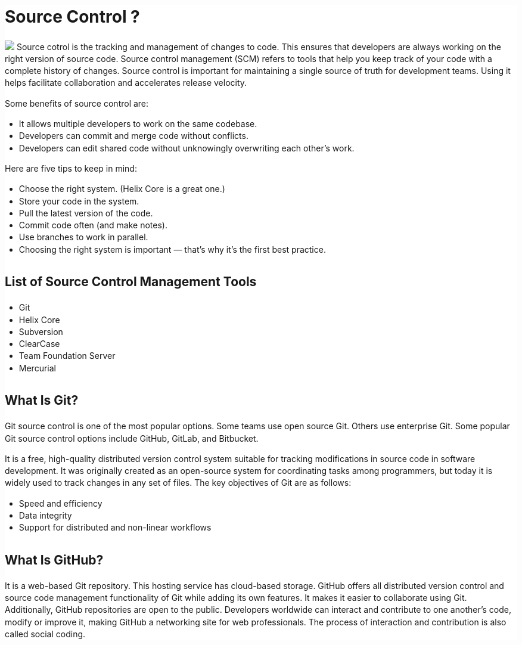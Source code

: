 
# Source Control ?
<img src="/images/SourceControl/Git.jpg"/>
Source cotrol is the tracking and management of changes to code. This ensures that developers are always working on the right version of source code.
Source control management (SCM) refers to tools that help you keep track of your code with a complete history of changes.
Source control is important for maintaining a single source of truth for development teams. Using it helps facilitate collaboration and accelerates release velocity.

Some benefits of source control are:
- It allows multiple developers to work on the same codebase.
- Developers can commit and merge code without conflicts.
- Developers can edit shared code without unknowingly overwriting each other’s work.

Here are five tips to keep in mind:
- Choose the right system. (Helix Core is a great one.)
- Store your code in the system.
- Pull the latest version of the code.
- Commit code often (and make notes).
- Use branches to work in parallel.
- Choosing the right system is important — that’s why it’s the first best practice. 

## List of Source Control Management Tools
- Git
- Helix Core
- Subversion
- ClearCase
- Team Foundation Server
- Mercurial 

## What Is Git?

Git source control is one of the most popular options. Some teams use open source Git. Others use enterprise Git. Some popular Git source control options include GitHub, GitLab, and Bitbucket.

It is a free, high-quality distributed version control system suitable for tracking modifications in source code in software development. It was originally created as an open-source system for coordinating tasks among programmers, but today it is widely used to track changes in any set of files. The key objectives of Git are as follows:
- Speed and efficiency
- Data integrity
- Support for distributed and non-linear workflows

## What Is GitHub?
It is a web-based Git repository. This hosting service has cloud-based storage. GitHub offers all distributed version control and source code management functionality of Git while adding its own features. It makes it easier to collaborate using Git. 
Additionally, GitHub repositories are open to the public. Developers worldwide can interact and contribute to one another’s code, modify or improve it, making GitHub a networking site for web professionals. The process of interaction and contribution is also called social coding.
